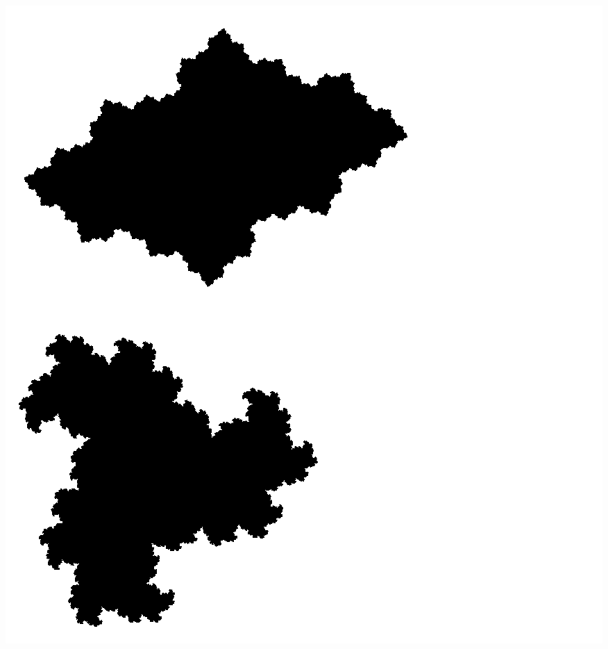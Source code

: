 ![](../Images/8bca53b36121550ee2493ca9617fab8349a88e30cb44cd9193d964c50b4af6ec.png)
![](../Images/f2514f1e612a1319616cd07ec12faa3ed95d3a5439fcaf2a2e979adfc19af583.png)